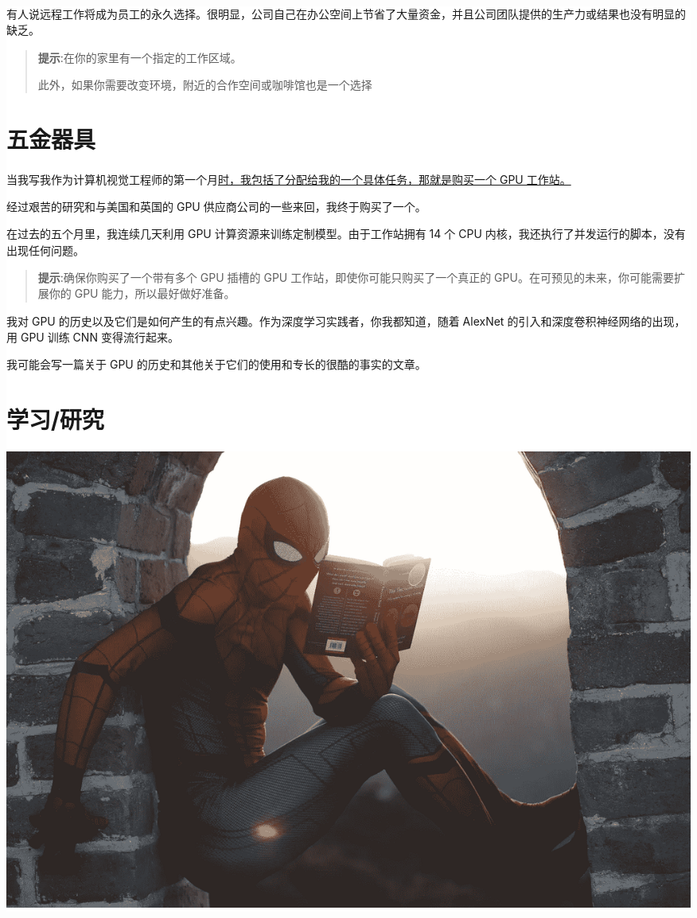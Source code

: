 有人说远程工作将成为员工的永久选择。很明显，公司自己在办公空间上节省了大量资金，并且公司团队提供的生产力或结果也没有明显的缺乏。

> **提示**:在你的家里有一个指定的工作区域。
> 
> 此外，如果你需要改变环境，附近的合作空间或咖啡馆也是一个选择

# 五金器具

当我写我作为计算机视觉工程师的第一个月[时，我包括了分配给我的一个具体任务，那就是购买一个 GPU 工作站。](/my-first-month-as-a-computer-vision-engineer-5813574d394a)

经过艰苦的研究和与美国和英国的 GPU 供应商公司的一些来回，我终于购买了一个。

在过去的五个月里，我连续几天利用 GPU 计算资源来训练定制模型。由于工作站拥有 14 个 CPU 内核，我还执行了并发运行的脚本，没有出现任何问题。

> **提示**:确保你购买了一个带有多个 GPU 插槽的 GPU 工作站，即使你可能只购买了一个真正的 GPU。在可预见的未来，你可能需要扩展你的 GPU 能力，所以最好做好准备。

我对 GPU 的历史以及它们是如何产生的有点兴趣。作为深度学习实践者，你我都知道，随着 AlexNet 的引入和深度卷积神经网络的出现，用 GPU 训练 CNN 变得流行起来。

我可能会写一篇关于 GPU 的历史和其他关于它们的使用和专长的很酷的事实的文章。

# 学习/研究

![](img/8496d83c34a549312721347e00ea967f.png)
